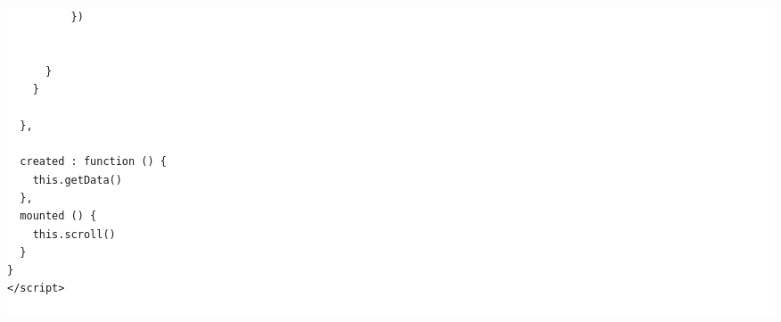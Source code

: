 ```vue
          })


      }
    }

  },

  created : function () {
    this.getData()
  },
  mounted () {
    this.scroll()
  }
}
</script>


```

